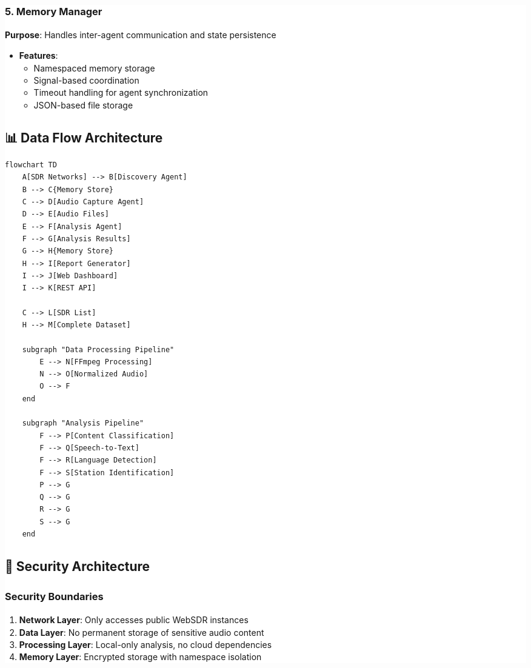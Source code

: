 ### 5. Memory Manager
**Purpose**: Handles inter-agent communication and state persistence
- **Features**:
  - Namespaced memory storage
  - Signal-based coordination
  - Timeout handling for agent synchronization
  - JSON-based file storage

## 📊 Data Flow Architecture

```mermaid
flowchart TD
    A[SDR Networks] --> B[Discovery Agent]
    B --> C{Memory Store}
    C --> D[Audio Capture Agent]
    D --> E[Audio Files]
    E --> F[Analysis Agent]
    F --> G[Analysis Results]
    G --> H{Memory Store}
    H --> I[Report Generator]
    I --> J[Web Dashboard]
    I --> K[REST API]
    
    C --> L[SDR List]
    H --> M[Complete Dataset]
    
    subgraph "Data Processing Pipeline"
        E --> N[FFmpeg Processing]
        N --> O[Normalized Audio]
        O --> F
    end
    
    subgraph "Analysis Pipeline"
        F --> P[Content Classification]
        F --> Q[Speech-to-Text]
        F --> R[Language Detection]
        F --> S[Station Identification]
        P --> G
        Q --> G
        R --> G
        S --> G
    end
```

## 🔐 Security Architecture

### Security Boundaries
1. **Network Layer**: Only accesses public WebSDR instances
2. **Data Layer**: No permanent storage of sensitive audio content
3. **Processing Layer**: Local-only analysis, no cloud dependencies
4. **Memory Layer**: Encrypted storage with namespace isolation

